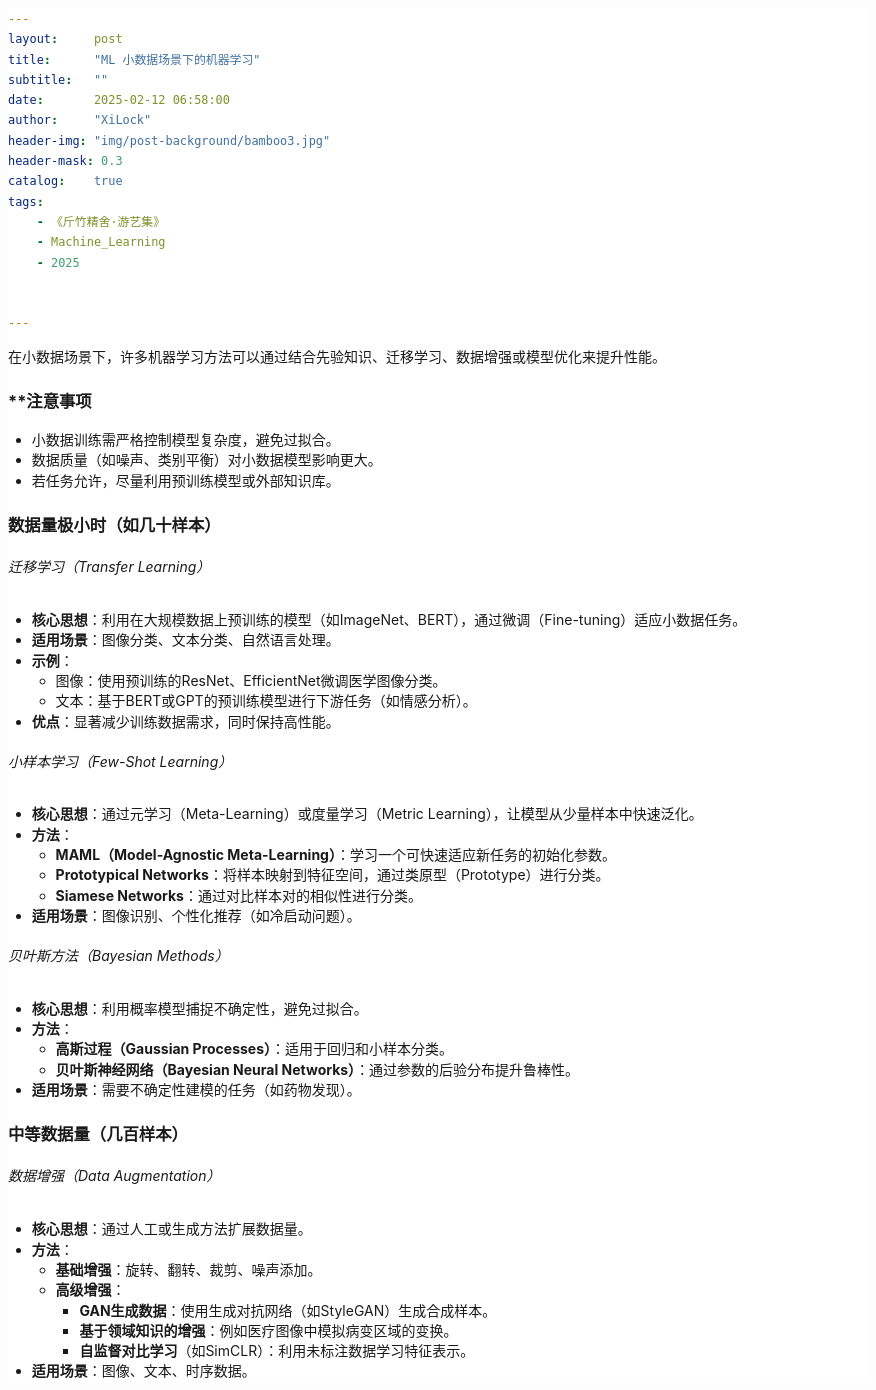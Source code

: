 ```yaml
---
layout:     post
title:      "ML 小数据场景下的机器学习"
subtitle:   ""
date:       2025-02-12 06:58:00
author:     "XiLock"
header-img: "img/post-background/bamboo3.jpg"
header-mask: 0.3
catalog:    true
tags:
    - 《斤竹精舍·游艺集》
    - Machine_Learning
    - 2025


---
```

在小数据场景下，许多机器学习方法可以通过结合先验知识、迁移学习、数据增强或模型优化来提升性能。

### **注意事项
- 小数据训练需严格控制模型复杂度，避免过拟合。
- 数据质量（如噪声、类别平衡）对小数据模型影响更大。
- 若任务允许，尽量利用预训练模型或外部知识库。

### **数据量极小时**（如几十样本）
###### 迁移学习（Transfer Learning）
- **核心思想**：利用在大规模数据上预训练的模型（如ImageNet、BERT），通过微调（Fine-tuning）适应小数据任务。
- **适用场景**：图像分类、文本分类、自然语言处理。
- **示例**：
  - 图像：使用预训练的ResNet、EfficientNet微调医学图像分类。
  - 文本：基于BERT或GPT的预训练模型进行下游任务（如情感分析）。
- **优点**：显著减少训练数据需求，同时保持高性能。


###### 小样本学习（Few-Shot Learning）
- **核心思想**：通过元学习（Meta-Learning）或度量学习（Metric Learning），让模型从少量样本中快速泛化。
- **方法**：
  - **MAML（Model-Agnostic Meta-Learning）**：学习一个可快速适应新任务的初始化参数。
  - **Prototypical Networks**：将样本映射到特征空间，通过类原型（Prototype）进行分类。
  - **Siamese Networks**：通过对比样本对的相似性进行分类。
- **适用场景**：图像识别、个性化推荐（如冷启动问题）。


###### 贝叶斯方法（Bayesian Methods）
- **核心思想**：利用概率模型捕捉不确定性，避免过拟合。
- **方法**：
  - **高斯过程（Gaussian Processes）**：适用于回归和小样本分类。
  - **贝叶斯神经网络（Bayesian Neural Networks）**：通过参数的后验分布提升鲁棒性。
- **适用场景**：需要不确定性建模的任务（如药物发现）。


### **中等数据量**（几百样本）
###### 数据增强（Data Augmentation）
- **核心思想**：通过人工或生成方法扩展数据量。
- **方法**：
  - **基础增强**：旋转、翻转、裁剪、噪声添加。
  - **高级增强**：
    - **GAN生成数据**：使用生成对抗网络（如StyleGAN）生成合成样本。
    - **基于领域知识的增强**：例如医疗图像中模拟病变区域的变换。
    - **自监督对比学习**（如SimCLR）：利用未标注数据学习特征表示。
- **适用场景**：图像、文本、时序数据。

